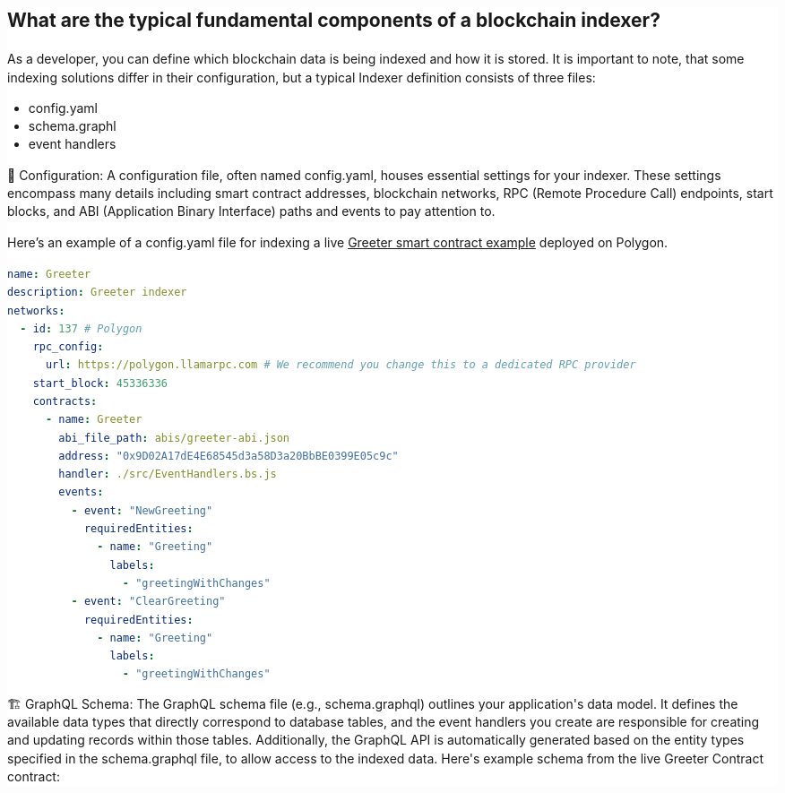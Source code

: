 ## What are the typical fundamental components of a blockchain indexer?

As a developer, you can define which blockchain data is being indexed and how it is stored. It is important to note, that some indexing solutions differ in their configuration, but a typical Indexer definition consists of three files:

- config.yaml
- schema.graphl
- event handlers

🧭 Configuration: A configuration file, often named config.yaml, houses essential settings for your indexer. These settings encompass many details including smart contract addresses, blockchain networks, RPC (Remote Procedure Call) endpoints, start blocks, and ABI (Application Binary Interface) paths and events to pay attention to. 

Here’s an example of a config.yaml file for indexing a live [Greeter smart contract example](https://docs.envio.dev/docs/greeter-tutorial) deployed on Polygon. 


``` yaml
name: Greeter
description: Greeter indexer
networks:
  - id: 137 # Polygon
    rpc_config:
      url: https://polygon.llamarpc.com # We recommend you change this to a dedicated RPC provider
    start_block: 45336336
    contracts:
      - name: Greeter
        abi_file_path: abis/greeter-abi.json
        address: "0x9D02A17dE4E68545d3a58D3a20BbBE0399E05c9c"
        handler: ./src/EventHandlers.bs.js
        events:
          - event: "NewGreeting"
            requiredEntities:
              - name: "Greeting"
                labels:
                  - "greetingWithChanges"
          - event: "ClearGreeting"
            requiredEntities:
              - name: "Greeting"
                labels:
                  - "greetingWithChanges"
```


🏗️ GraphQL Schema: The GraphQL schema file (e.g., schema.graphql) outlines your application's data model. It defines the available data types that directly correspond to database tables, and the event handlers you create are responsible for creating and updating records within those tables. Additionally, the GraphQL API is automatically generated based on the entity types specified in the schema.graphql file, to allow access to the indexed data. Here's example schema from the live Greeter Contract contract:
